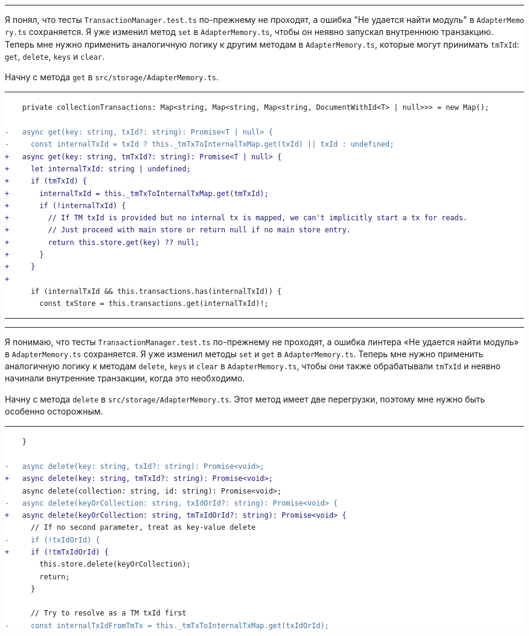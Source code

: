 


---

Я понял, что тесты `TransactionManager.test.ts` по-прежнему не проходят, а ошибка "Не удается найти модуль" в `AdapterMemory.ts` сохраняется. Я уже изменил метод `set` в `AdapterMemory.ts`, чтобы он неявно запускал внутреннюю транзакцию. Теперь мне нужно применить аналогичную логику к другим методам в `AdapterMemory.ts`, которые могут принимать `tmTxId`: `get`, `delete`, `keys` и `clear`.

Начну с метода `get` в `src/storage/AdapterMemory.ts`.

---

```diff
    private collectionTransactions: Map<string, Map<string, Map<string, DocumentWithId<T> | null>>> = new Map();
  
-   async get(key: string, txId?: string): Promise<T | null> {
-     const internalTxId = txId ? this._tmTxToInternalTxMap.get(txId) || txId : undefined;
+   async get(key: string, tmTxId?: string): Promise<T | null> {
+     let internalTxId: string | undefined;
+     if (tmTxId) {
+       internalTxId = this._tmTxToInternalTxMap.get(tmTxId);
+       if (!internalTxId) {
+         // If TM txId is provided but no internal tx is mapped, we can't implicitly start a tx for reads.
+         // Just proceed with main store or return null if no main store entry.
+         return this.store.get(key) ?? null;
+       }
+     }
+ 
      if (internalTxId && this.transactions.has(internalTxId)) {
        const txStore = this.transactions.get(internalTxId)!;
```

---



---

Я понимаю, что тесты `TransactionManager.test.ts` по-прежнему не проходят, а ошибка линтера «Не удается найти модуль» в `AdapterMemory.ts` сохраняется. Я уже изменил методы `set` и `get` в `AdapterMemory.ts`. Теперь мне нужно применить аналогичную логику к методам `delete`, `keys` и `clear` в `AdapterMemory.ts`, чтобы они также обрабатывали `tmTxId` и неявно начинали внутренние транзакции, когда это необходимо.

Начну с метода `delete` в `src/storage/AdapterMemory.ts`. Этот метод имеет две перегрузки, поэтому мне нужно быть особенно осторожным.

---

```diff
    }
  
-   async delete(key: string, txId?: string): Promise<void>;
+   async delete(key: string, tmTxId?: string): Promise<void>;
    async delete(collection: string, id: string): Promise<void>;
-   async delete(keyOrCollection: string, txIdOrId?: string): Promise<void> {
+   async delete(keyOrCollection: string, tmTxIdOrId?: string): Promise<void> {
      // If no second parameter, treat as key-value delete
-     if (!txIdOrId) {
+     if (!tmTxIdOrId) {
        this.store.delete(keyOrCollection);
        return;
      }
  
      // Try to resolve as a TM txId first
-     const internalTxIdFromTmTx = this._tmTxToInternalTxMap.get(txIdOrId);
```